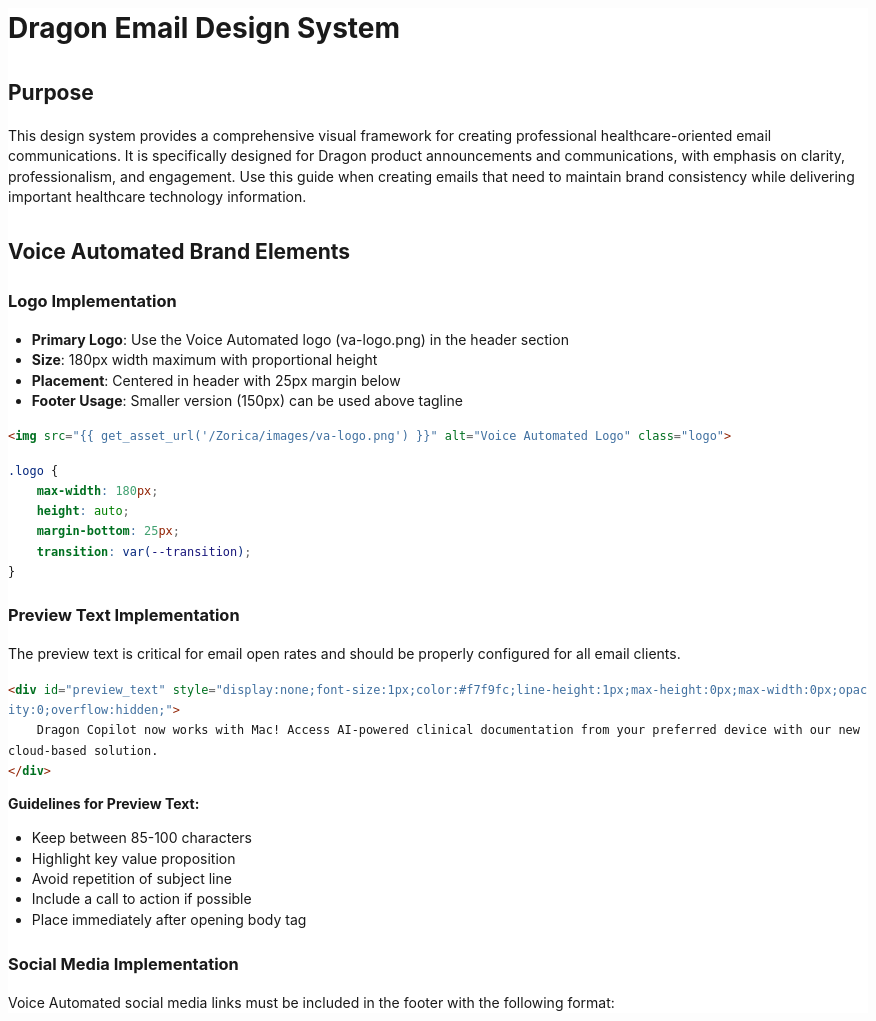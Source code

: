 # Dragon Email Design System

## Purpose
This design system provides a comprehensive visual framework for creating professional healthcare-oriented email communications. It is specifically designed for Dragon product announcements and communications, with emphasis on clarity, professionalism, and engagement. Use this guide when creating emails that need to maintain brand consistency while delivering important healthcare technology information.

## Voice Automated Brand Elements

### Logo Implementation
- **Primary Logo**: Use the Voice Automated logo (va-logo.png) in the header section
- **Size**: 180px width maximum with proportional height
- **Placement**: Centered in header with 25px margin below
- **Footer Usage**: Smaller version (150px) can be used above tagline

```html
<img src="{{ get_asset_url('/Zorica/images/va-logo.png') }}" alt="Voice Automated Logo" class="logo">
```

```css
.logo {
    max-width: 180px;
    height: auto;
    margin-bottom: 25px;
    transition: var(--transition);
}
```

### Preview Text Implementation
The preview text is critical for email open rates and should be properly configured for all email clients.

```html
<div id="preview_text" style="display:none;font-size:1px;color:#f7f9fc;line-height:1px;max-height:0px;max-width:0px;opacity:0;overflow:hidden;">
    Dragon Copilot now works with Mac! Access AI-powered clinical documentation from your preferred device with our new cloud-based solution.
</div>
```

**Guidelines for Preview Text:**
- Keep between 85-100 characters
- Highlight key value proposition
- Avoid repetition of subject line
- Include a call to action if possible
- Place immediately after opening body tag

### Social Media Implementation
Voice Automated social media links must be included in the footer with the following format:

